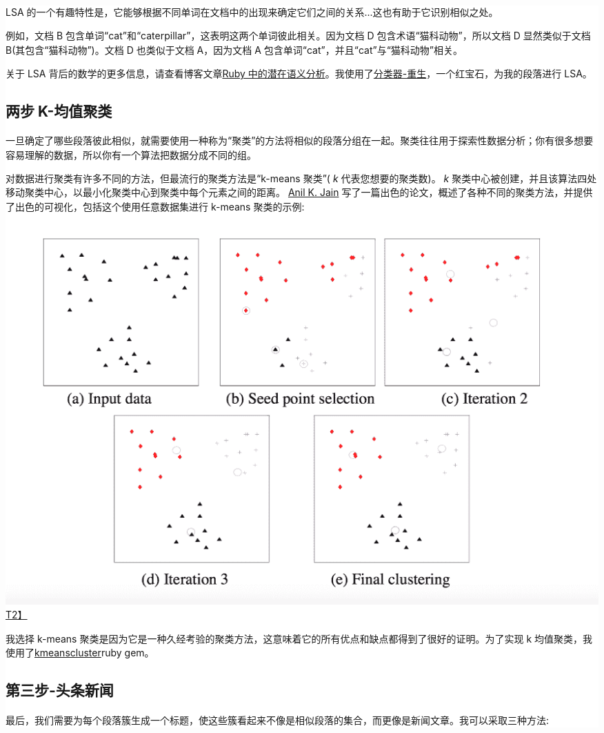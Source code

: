 LSA 的一个有趣特性是，它能够根据不同单词在文档中的出现来确定它们之间的关系...这也有助于它识别相似之处。

例如，文档 B 包含单词“cat”和“caterpillar”，这表明这两个单词彼此相关。因为文档 D 包含术语“猫科动物”，所以文档 D 显然类似于文档 B(其包含“猫科动物”)。文档 D 也类似于文档 A，因为文档 A 包含单词“cat”，并且“cat”与“猫科动物”相关。

关于 LSA 背后的数学的更多信息，请查看博客文章[Ruby 中的潜在语义分析](http://blog.josephwilk.net/ruby/latent-semantic-analysis-in-ruby.html)。我使用了[分类器-重生](https://github.com/jekyll/classifier-reborn)，一个红宝石，为我的段落进行 LSA。

## 两步 K-均值聚类

一旦确定了哪些段落彼此相似，就需要使用一种称为“聚类”的方法将相似的段落分组在一起。聚类往往用于探索性数据分析；你有很多想要容易理解的数据，所以你有一个算法把数据分成不同的组。

对数据进行聚类有许多不同的方法，但最流行的聚类方法是“k-means 聚类”( *k* 代表您想要的聚类数)。 *k* 聚类中心被创建，并且该算法四处移动聚类中心，以最小化聚类中心到聚类中每个元素之间的距离。 [Anil K. Jain](http://ce.sharif.edu/courses/90-91/2/ce725-1/resources/root/Readings/Data%20Clustering%20-%20%2050%20Years%20Beyond%20K-Means.pdf) 写了一篇出色的论文，概述了各种不同的聚类方法，并提供了出色的可视化，包括这个使用任意数据集进行 k-means 聚类的示例:

[![Visual explanation of K-Means Clustering](img/4d15c3a44022b5f94d5427d2523f4591.png)T2】](https://res.cloudinary.com/practicaldev/image/fetch/s--47e7jdiY--/c_limit%2Cf_auto%2Cfl_progressive%2Cq_auto%2Cw_880/http://i.imgur.com/L6rEOIV.png)

我选择 k-means 聚类是因为它是一种久经考验的聚类方法，这意味着它的所有优点和缺点都得到了很好的证明。为了实现 k 均值聚类，我使用了[kmeanscluster](https://github.com/gbuesing/kmeans-clusterer)ruby gem。

## 第三步-头条新闻

最后，我们需要为每个段落簇生成一个标题，使这些簇看起来不像是相似段落的集合，而更像是新闻文章。我可以采取三种方法:
